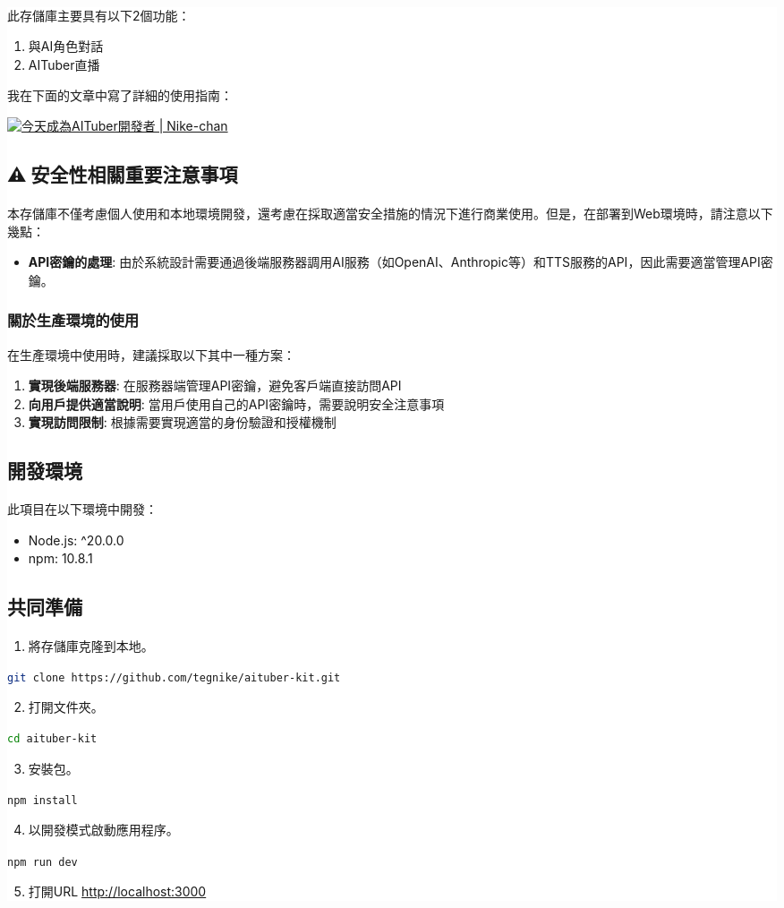 此存儲庫主要具有以下2個功能：

1. 與AI角色對話
2. AITuber直播

我在下面的文章中寫了詳細的使用指南：

[![今天成為AITuber開發者 | Nike-chan](https://github.com/tegnike/aituber-kit/assets/35606144/a958f505-72f9-4665-ab6c-b57b692bb166)](https://note.com/nike_cha_n/n/ne98acb25e00f)

## ⚠️ 安全性相關重要注意事項

本存儲庫不僅考慮個人使用和本地環境開發，還考慮在採取適當安全措施的情況下進行商業使用。但是，在部署到Web環境時，請注意以下幾點：

- **API密鑰的處理**: 由於系統設計需要通過後端服務器調用AI服務（如OpenAI、Anthropic等）和TTS服務的API，因此需要適當管理API密鑰。

### 關於生產環境的使用

在生產環境中使用時，建議採取以下其中一種方案：

1. **實現後端服務器**: 在服務器端管理API密鑰，避免客戶端直接訪問API
2. **向用戶提供適當說明**: 當用戶使用自己的API密鑰時，需要說明安全注意事項
3. **實現訪問限制**: 根據需要實現適當的身份驗證和授權機制

## 開發環境

此項目在以下環境中開發：

- Node.js: ^20.0.0
- npm: 10.8.1

## 共同準備

1. 將存儲庫克隆到本地。

```bash
git clone https://github.com/tegnike/aituber-kit.git
```

2. 打開文件夾。

```bash
cd aituber-kit
```

3. 安裝包。

```bash
npm install
```

4. 以開發模式啟動應用程序。

```bash
npm run dev
```

5. 打開URL [http://localhost:3000](http://localhost:3000)
